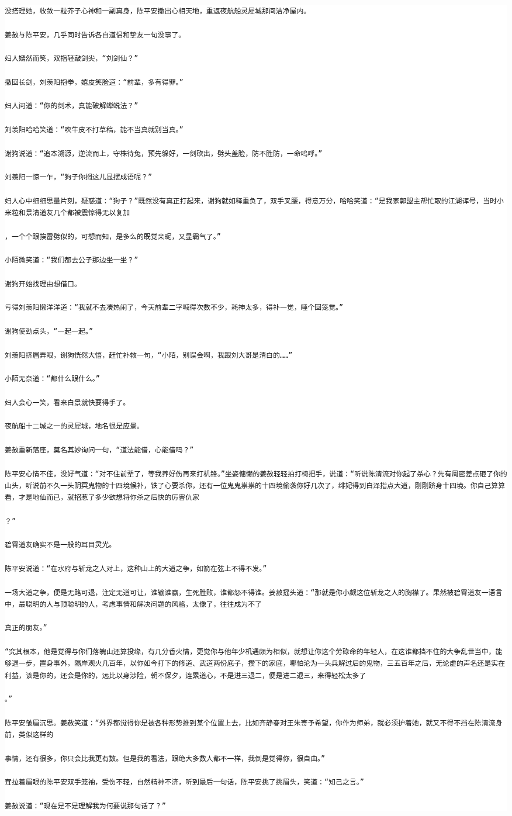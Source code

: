     没搭理她，收敛一粒芥子心神和一副真身，陈平安撤出心相天地，重返夜航船灵犀城那间洁净屋内。

    姜赦与陈平安，几乎同时告诉各自道侣和挚友一句没事了。

    妇人嫣然而笑，双指轻敲剑尖，“刘剑仙？”

    撤回长剑，刘羡阳抱拳，嬉皮笑脸道：“前辈，多有得罪。”

    妇人问道：“你的剑术，真能破解蝉蜕法？”

    刘羡阳哈哈笑道：“吹牛皮不打草稿，能不当真就别当真。”

    谢狗说道：“追本溯源，逆流而上，守株待兔，预先躲好，一剑砍出，劈头盖脸，防不胜防，一命呜呼。”

    刘羡阳一惊一乍，“狗子你搁这儿显摆成语呢？”

    妇人心中细细思量片刻，疑惑道：“狗子？”既然没有真正打起来，谢狗就如释重负了，双手叉腰，得意万分，哈哈笑道：“是我家郭盟主帮忙取的江湖诨号，当时小米粒和景清道友几个都被震惊得无以复加

    ，一个个跟挨雷劈似的，可想而知，是多么的既觉亲昵，又显霸气了。”

    小陌微笑道：“我们都去公子那边坐一坐？”

    谢狗开始找理由想借口。

    亏得刘羡阳懒洋洋道：“我就不去凑热闹了，今天前辈二字喊得次数不少，耗神太多，得补一觉，睡个回笼觉。”

    谢狗使劲点头，“一起一起。”

    刘羡阳挤眉弄眼，谢狗恍然大悟，赶忙补救一句，“小陌，别误会啊，我跟刘大哥是清白的……”

    小陌无奈道：“都什么跟什么。”

    妇人会心一笑，看来白景就快要得手了。

    夜航船十二城之一的灵犀城，地名很是应景。

    姜赦重新落座，莫名其妙询问一句，“道法能借，心能借吗？”

    陈平安心情不佳，没好气道：“对不住前辈了，等我养好伤再来打机锋。”坐姿慵懒的姜赦轻轻拍打椅把手，说道：“听说陈清流对你起了杀心？先有周密差点砸了你的山头，听说前不久一头阴冥鬼物的十四境候补，铁了心要杀你，还有一位鬼鬼祟祟的十四境偷袭你好几次了，绯妃得到白泽指点大道，刚刚跻身十四境。你自己算算看，才是地仙而已，就招惹了多少欲想将你杀之后快的厉害仇家

    ？”

    碧霄道友确实不是一般的耳目灵光。

    陈平安说道：“在水府与斩龙之人对上，这种山上的大道之争，如箭在弦上不得不发。”

    一场大道之争，便是无路可退，注定无道可让，谁输谁赢，生死胜败，谁都怨不得谁。姜赦摇头道：“那就是你小觑这位斩龙之人的胸襟了。果然被碧霄道友一语言中，最聪明的人与顶聪明的人，考虑事情和解决问题的风格，太像了，往往成为不了

    真正的朋友。”

    “究其根本，他是觉得与你们落魄山还算投缘，有几分香火情，更觉你与他年少机遇颇为相似，就想让你这个劳碌命的年轻人，在这谁都挡不住的大争乱世当中，能够退一步，置身事外，隔岸观火几百年，以你如今打下的修道、武道两份底子，攒下的家底，哪怕沦为一头兵解过后的鬼物，三五百年之后，无论虚的声名还是实在利益，该是你的，还会是你的，远比以身涉险，朝不保夕，连累道心，不是进三退二，便是进二退三，来得轻松太多了

    。”

    陈平安皱眉沉思。姜赦笑道：“外界都觉得你是被各种形势推到某个位置上去，比如齐静春对王朱寄予希望，你作为师弟，就必须护着她，就又不得不挡在陈清流身前，类似这样的

    事情，还有很多，你只会比我更有数。但是我的看法，跟绝大多数人都不一样，我倒是觉得你，很自由。”

    耷拉着眉眼的陈平安双手笼袖，受伤不轻，自然精神不济，听到最后一句话，陈平安挑了挑眉头，笑道：“知己之言。”

    姜赦说道：“现在是不是理解我为何要说那句话了？”
